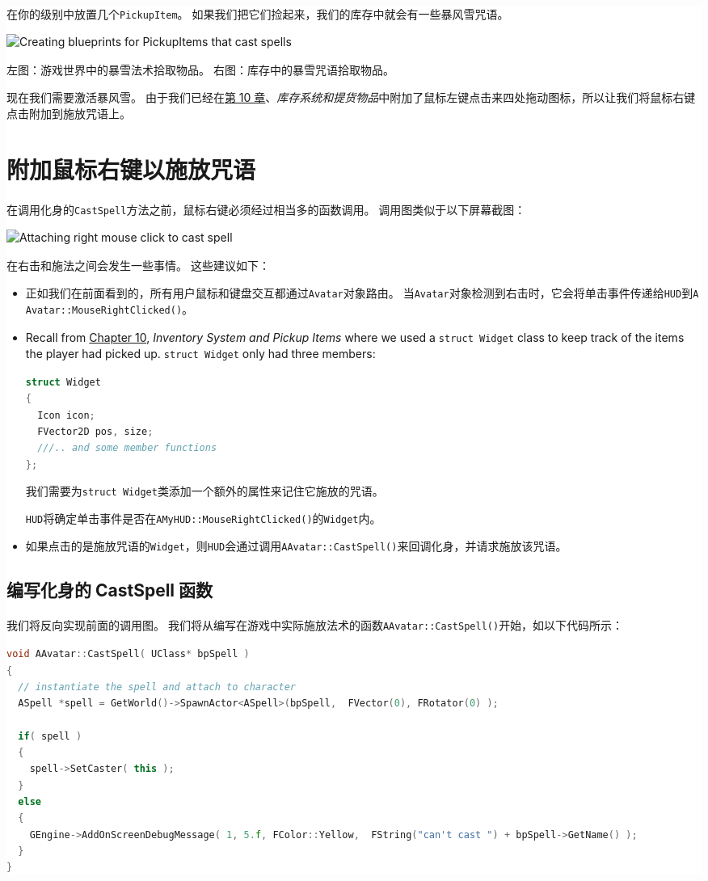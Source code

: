 在你的级别中放置几个`PickupItem`。 如果我们把它们捡起来，我们的库存中就会有一些暴风雪咒语。

![Creating blueprints for PickupItems that cast spells](../images/00249.jpeg)

左图：游戏世界中的暴雪法术拾取物品。 右图：库存中的暴雪咒语拾取物品。

现在我们需要激活暴风雪。 由于我们已经在[第 10 章](10.html#24L8G2-dd4a3f777fc247568443d5ffb917736d "Chapter 10. Inventory System and Pickup Items")、*库存系统和提货物品*中附加了鼠标左键点击来四处拖动图标，所以让我们将鼠标右键点击附加到施放咒语上。

# 附加鼠标右键以施放咒语

在调用化身的`CastSpell`方法之前，鼠标右键必须经过相当多的函数调用。 调用图类似于以下屏幕截图：

![Attaching right mouse click to cast spell](../images/00250.jpeg)

在右击和施法之间会发生一些事情。 这些建议如下：

*   正如我们在前面看到的，所有用户鼠标和键盘交互都通过`Avatar`对象路由。 当`Avatar`对象检测到右击时，它会将单击事件传递给`HUD`到`AAvatar::MouseRightClicked()`。
*   Recall from [Chapter 10](10.html#24L8G2-dd4a3f777fc247568443d5ffb917736d "Chapter 10. Inventory System and Pickup Items"), *Inventory System and Pickup Items* where we used a `struct Widget` class to keep track of the items the player had picked up. `struct Widget` only had three members:

    ```cpp
    struct Widget
    {
      Icon icon;
      FVector2D pos, size;
      ///.. and some member functions
    };
    ```

    我们需要为`struct Widget`类添加一个额外的属性来记住它施放的咒语。

    `HUD`将确定单击事件是否在`AMyHUD::MouseRightClicked()`的`Widget`内。

*   如果点击的是施放咒语的`Widget`，则`HUD`会通过调用`AAvatar::CastSpell()`来回调化身，并请求施放该咒语。

## 编写化身的 CastSpell 函数

我们将反向实现前面的调用图。 我们将从编写在游戏中实际施放法术的函数`AAvatar::CastSpell()`开始，如以下代码所示：

```cpp
void AAvatar::CastSpell( UClass* bpSpell )
{
  // instantiate the spell and attach to character
  ASpell *spell = GetWorld()->SpawnActor<ASpell>(bpSpell,  FVector(0), FRotator(0) );

  if( spell )
  {
    spell->SetCaster( this );
  }
  else
  {
    GEngine->AddOnScreenDebugMessage( 1, 5.f, FColor::Yellow,  FString("can't cast ") + bpSpell->GetName() );
  }
}
```
